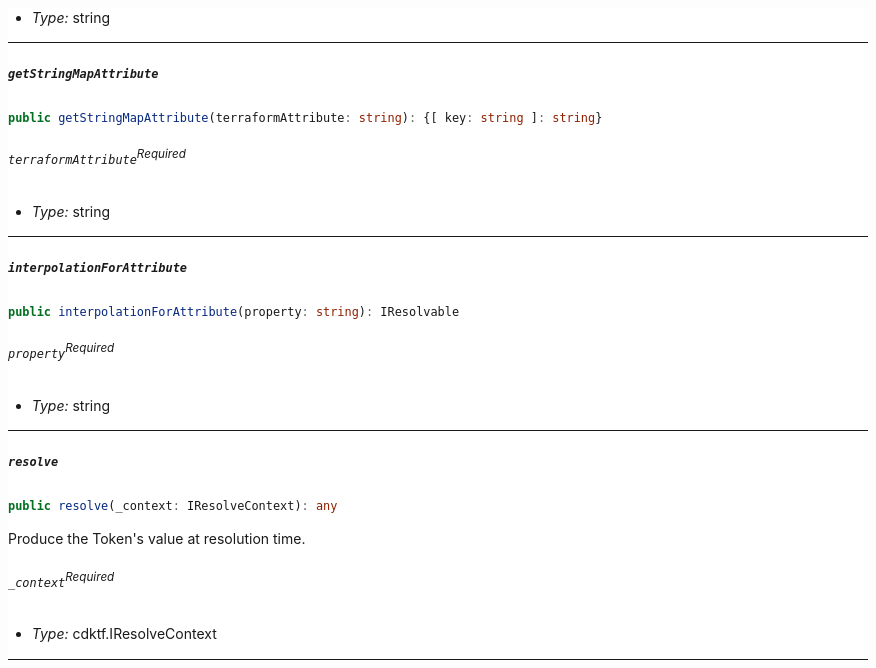 - *Type:* string

---

##### `getStringMapAttribute` <a name="getStringMapAttribute" id="@cdktf/provider-cloudflare.dataCloudflareLists.DataCloudflareListsListsOutputReference.getStringMapAttribute"></a>

```typescript
public getStringMapAttribute(terraformAttribute: string): {[ key: string ]: string}
```

###### `terraformAttribute`<sup>Required</sup> <a name="terraformAttribute" id="@cdktf/provider-cloudflare.dataCloudflareLists.DataCloudflareListsListsOutputReference.getStringMapAttribute.parameter.terraformAttribute"></a>

- *Type:* string

---

##### `interpolationForAttribute` <a name="interpolationForAttribute" id="@cdktf/provider-cloudflare.dataCloudflareLists.DataCloudflareListsListsOutputReference.interpolationForAttribute"></a>

```typescript
public interpolationForAttribute(property: string): IResolvable
```

###### `property`<sup>Required</sup> <a name="property" id="@cdktf/provider-cloudflare.dataCloudflareLists.DataCloudflareListsListsOutputReference.interpolationForAttribute.parameter.property"></a>

- *Type:* string

---

##### `resolve` <a name="resolve" id="@cdktf/provider-cloudflare.dataCloudflareLists.DataCloudflareListsListsOutputReference.resolve"></a>

```typescript
public resolve(_context: IResolveContext): any
```

Produce the Token's value at resolution time.

###### `_context`<sup>Required</sup> <a name="_context" id="@cdktf/provider-cloudflare.dataCloudflareLists.DataCloudflareListsListsOutputReference.resolve.parameter._context"></a>

- *Type:* cdktf.IResolveContext

---
